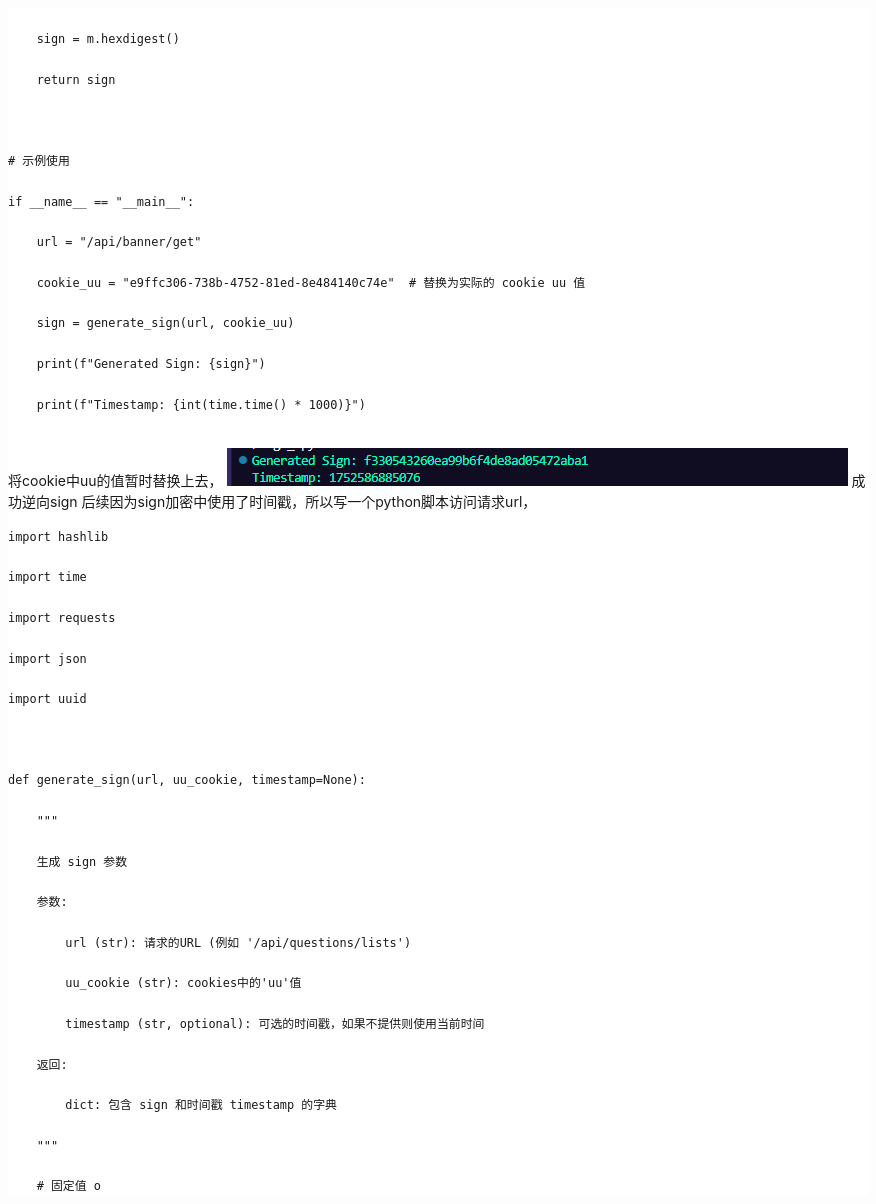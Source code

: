 ```

    sign = m.hexdigest()

    return sign

  

# 示例使用

if __name__ == "__main__":

    url = "/api/banner/get"

    cookie_uu = "e9ffc306-738b-4752-81ed-8e484140c74e"  # 替换为实际的 cookie uu 值

    sign = generate_sign(url, cookie_uu)

    print(f"Generated Sign: {sign}")

    print(f"Timestamp: {int(time.time() * 1000)}")
   
```
将cookie中uu的值暂时替换上去，
![file-20250715214320863.png](./assets/sign数字签名逆向/file-20250715214320863.png)
成功逆向sign
后续因为sign加密中使用了时间戳，所以写一个python脚本访问请求url，
```
import hashlib

import time

import requests

import json

import uuid

  

def generate_sign(url, uu_cookie, timestamp=None):

    """

    生成 sign 参数

    参数:

        url (str): 请求的URL (例如 '/api/questions/lists')

        uu_cookie (str): cookies中的'uu'值

        timestamp (str, optional): 可选的时间戳，如果不提供则使用当前时间

    返回:

        dict: 包含 sign 和时间戳 timestamp 的字典

    """

    # 固定值 o
```